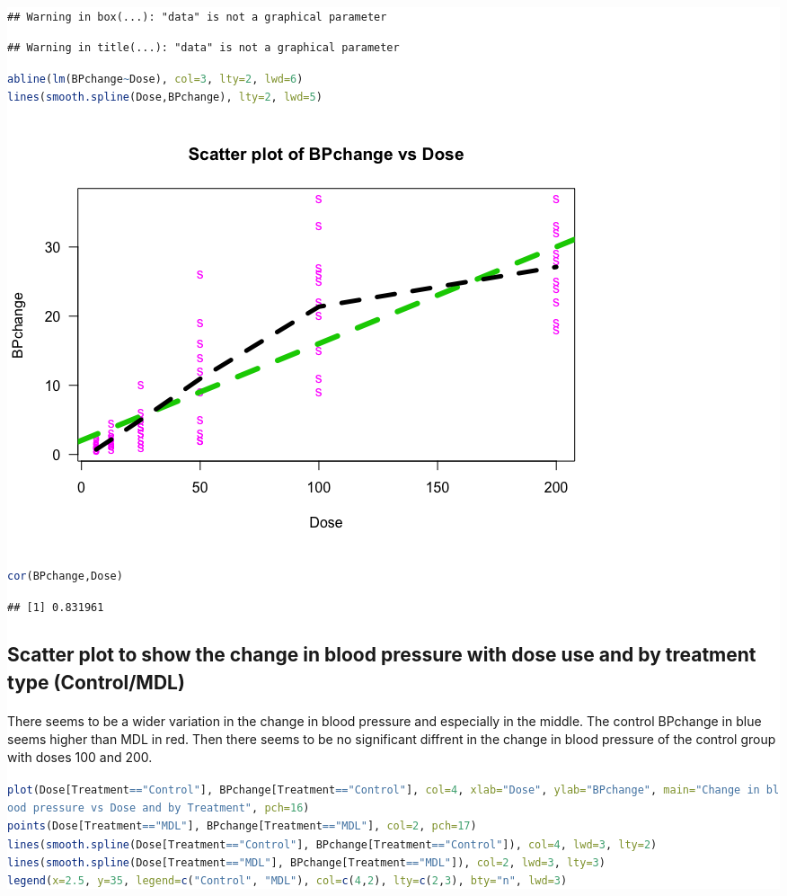 ```
## Warning in box(...): "data" is not a graphical parameter
```

```
## Warning in title(...): "data" is not a graphical parameter
```

```r
abline(lm(BPchange~Dose), col=3, lty=2, lwd=6)
lines(smooth.spline(Dose,BPchange), lty=2, lwd=5)
```

![](hw01_Rabbit_files/figure-html/unnamed-chunk-13-1.png)

```r
cor(BPchange,Dose)
```

```
## [1] 0.831961
```

## Scatter plot to show the change in blood pressure with dose use and by treatment type (Control/MDL)

There seems to be a wider variation in the change in blood pressure and especially in the middle. The control BPchange in blue seems higher than MDL in red. Then there seems to be no significant diffrent in the change in blood pressure of the control group with doses $100$ and $200$. 


```r
plot(Dose[Treatment=="Control"], BPchange[Treatment=="Control"], col=4, xlab="Dose", ylab="BPchange", main="Change in blood pressure vs Dose and by Treatment", pch=16)
points(Dose[Treatment=="MDL"], BPchange[Treatment=="MDL"], col=2, pch=17)
lines(smooth.spline(Dose[Treatment=="Control"], BPchange[Treatment=="Control"]), col=4, lwd=3, lty=2)
lines(smooth.spline(Dose[Treatment=="MDL"], BPchange[Treatment=="MDL"]), col=2, lwd=3, lty=3)
legend(x=2.5, y=35, legend=c("Control", "MDL"), col=c(4,2), lty=c(2,3), bty="n", lwd=3)
```
